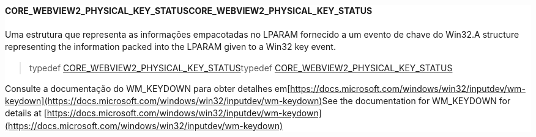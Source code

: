 #### <span data-ttu-id="9a2eb-332">CORE_WEBVIEW2_PHYSICAL_KEY_STATUS</span><span class="sxs-lookup"><span data-stu-id="9a2eb-332">CORE_WEBVIEW2_PHYSICAL_KEY_STATUS</span></span> 

<span data-ttu-id="9a2eb-333">Uma estrutura que representa as informações empacotadas no LPARAM fornecido a um evento de chave do Win32.</span><span class="sxs-lookup"><span data-stu-id="9a2eb-333">A structure representing the information packed into the LPARAM given to a Win32 key event.</span></span>

> <span data-ttu-id="9a2eb-334">typedef [CORE_WEBVIEW2_PHYSICAL_KEY_STATUS](#core_webview2_physical_key_status)</span><span class="sxs-lookup"><span data-stu-id="9a2eb-334">typedef [CORE_WEBVIEW2_PHYSICAL_KEY_STATUS](#core_webview2_physical_key_status)</span></span>

<span data-ttu-id="9a2eb-335">Consulte a documentação do WM_KEYDOWN para obter detalhes em[https://docs.microsoft.com/windows/win32/inputdev/wm-keydown](https://docs.microsoft.com/windows/win32/inputdev/wm-keydown)</span><span class="sxs-lookup"><span data-stu-id="9a2eb-335">See the documentation for WM_KEYDOWN for details at [https://docs.microsoft.com/windows/win32/inputdev/wm-keydown](https://docs.microsoft.com/windows/win32/inputdev/wm-keydown)</span></span>

